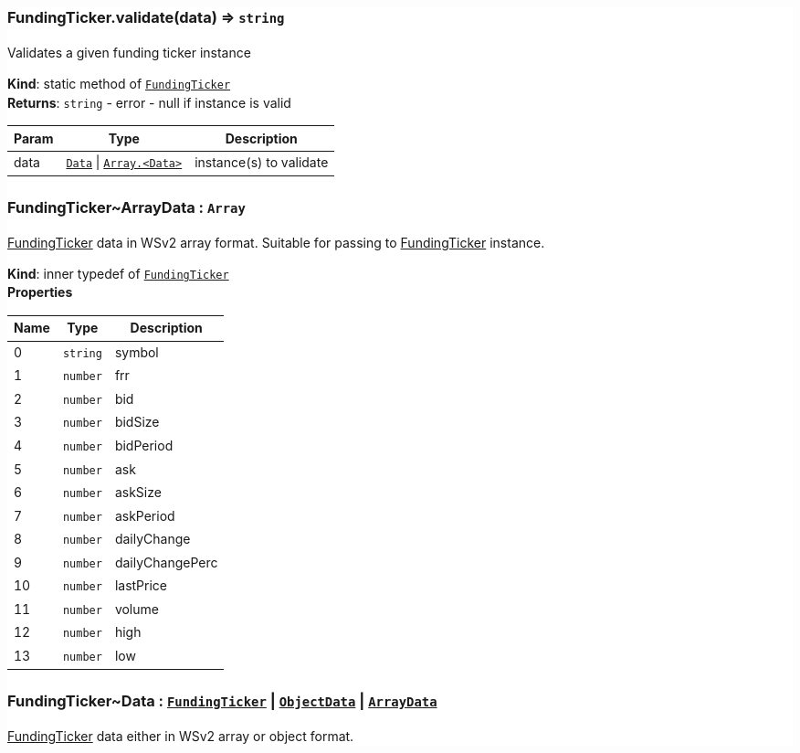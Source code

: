 <a name="FundingTicker.validate"></a>

### FundingTicker.validate(data) ⇒ <code>string</code>
Validates a given funding ticker instance

**Kind**: static method of [<code>FundingTicker</code>](#FundingTicker)  
**Returns**: <code>string</code> - error - null if instance is valid  

| Param | Type | Description |
| --- | --- | --- |
| data | [<code>Data</code>](#FundingTicker..Data) \| [<code>Array.&lt;Data&gt;</code>](#FundingTicker..Data) | instance(s) to   validate |

<a name="FundingTicker..ArrayData"></a>

### FundingTicker~ArrayData : <code>Array</code>
[FundingTicker](#FundingTicker) data in WSv2 array format. Suitable for passing to
[FundingTicker](#FundingTicker) instance.

**Kind**: inner typedef of [<code>FundingTicker</code>](#FundingTicker)  
**Properties**

| Name | Type | Description |
| --- | --- | --- |
| 0 | <code>string</code> | symbol |
| 1 | <code>number</code> | frr |
| 2 | <code>number</code> | bid |
| 3 | <code>number</code> | bidSize |
| 4 | <code>number</code> | bidPeriod |
| 5 | <code>number</code> | ask |
| 6 | <code>number</code> | askSize |
| 7 | <code>number</code> | askPeriod |
| 8 | <code>number</code> | dailyChange |
| 9 | <code>number</code> | dailyChangePerc |
| 10 | <code>number</code> | lastPrice |
| 11 | <code>number</code> | volume |
| 12 | <code>number</code> | high |
| 13 | <code>number</code> | low |

<a name="FundingTicker..Data"></a>

### FundingTicker~Data : [<code>FundingTicker</code>](#FundingTicker) \| [<code>ObjectData</code>](#FundingTicker..ObjectData) \| [<code>ArrayData</code>](#FundingTicker..ArrayData)
[FundingTicker](#FundingTicker) data either in WSv2 array or object format.
